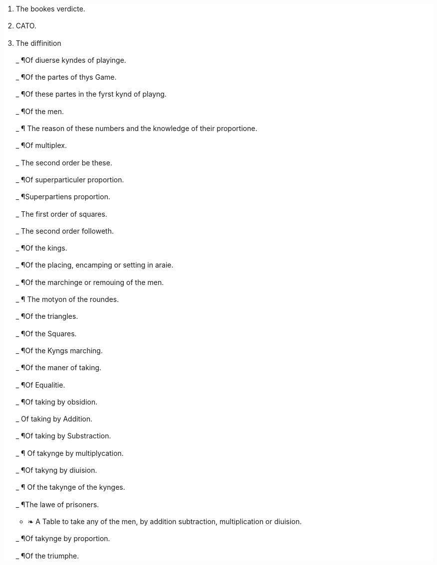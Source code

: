 1. The bookes verdicte.

1. CATO.

1. The diffinition

    _ ¶Of diuerse kyndes of playinge.

    _ ¶Of the partes of thys Game.

    _ ¶Of these partes in the fyrst kynd of playng.

    _ ¶Of the men.

    _ ¶ The reason of these numbers and the knowledge of their proportione.

    _ ¶Of multiplex.

    _ The second order be these.

    _ ¶Of superparticuler proportion.

    _ ¶Superpartiens proportion.

    _ The first order of squares.

    _ The second order followeth.

    _ ¶Of the kings.

    _ ¶Of the placing, encamping or setting in araie.

    _ ¶Of the marchinge or remouing of the men.

    _ ¶ The motyon of the roundes.

    _ ¶Of the triangles.

    _ ¶Of the Squares.

    _ ¶Of the Kyngs marching.

    _ ¶Of the maner of taking.

    _ ¶Of Equalitie.

    _ ¶Of taking by obsidion.

    _ Of taking by Addition.

    _ ¶Of taking by Substraction.

    _ ¶ Of takynge by multiplycation.

    _ ¶Of takyng by diuision.

    _ ¶ Of the takynge of the kynges.

    _ ¶The lawe of prisoners.

      * ❧ A Table to take any of the men, by addition subtraction, multiplication or diuision.

    _ ¶Of takynge by proportion.

    _ ¶Of the triumphe.
